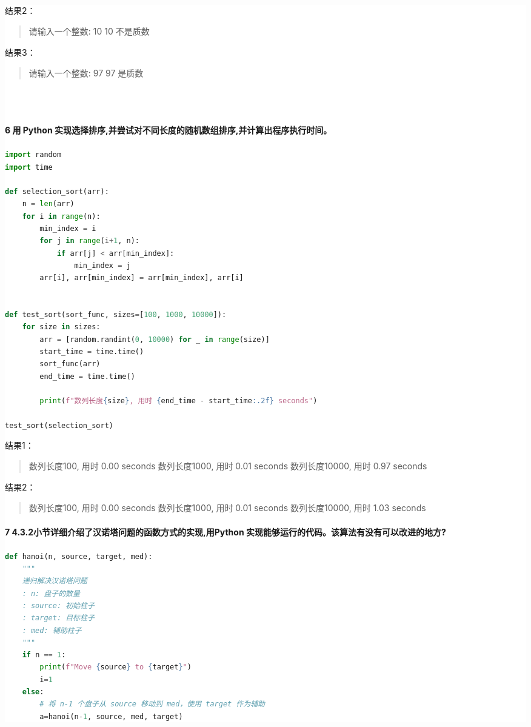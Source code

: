 结果2：
>请输入一个整数: 10
10 不是质数

结果3：
>请输入一个整数: 97
97 是质数

<br/>
<br/>

#### 6 用 Python 实现选择排序,并尝试对不同长度的随机数组排序,并计算出程序执行时间。
``` python
import random
import time

def selection_sort(arr):
    n = len(arr)
    for i in range(n):
        min_index = i
        for j in range(i+1, n):
            if arr[j] < arr[min_index]:
                min_index = j
        arr[i], arr[min_index] = arr[min_index], arr[i]


def test_sort(sort_func, sizes=[100, 1000, 10000]):
    for size in sizes:
        arr = [random.randint(0, 10000) for _ in range(size)]
        start_time = time.time() 
        sort_func(arr) 
        end_time = time.time() 
        
        print(f"数列长度{size}, 用时 {end_time - start_time:.2f} seconds")

test_sort(selection_sort)

```
结果1：
>数列长度100, 用时 0.00 seconds
数列长度1000, 用时 0.01 seconds
数列长度10000, 用时 0.97 seconds

结果2：
>数列长度100, 用时 0.00 seconds
数列长度1000, 用时 0.01 seconds
数列长度10000, 用时 1.03 seconds

#### 7 4.3.2小节详细介绍了汉诺塔问题的函数方式的实现,用Python 实现能够运行的代码。该算法有没有可以改进的地方?

``` python
def hanoi(n, source, target, med):
    """
    递归解决汉诺塔问题
    : n: 盘子的数量
    : source: 初始柱子
    : target: 目标柱子
    : med: 辅助柱子
    """
    if n == 1:
        print(f"Move {source} to {target}")
        i=1
    else:
        # 将 n-1 个盘子从 source 移动到 med，使用 target 作为辅助
        a=hanoi(n-1, source, med, target)
```